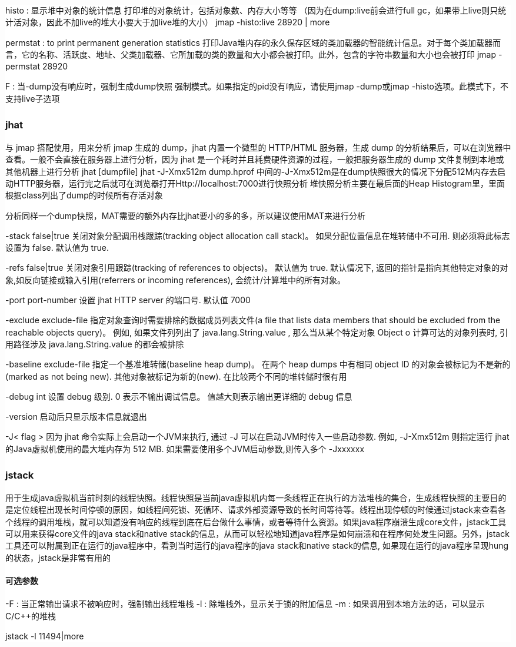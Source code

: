histo : 显示堆中对象的统计信息
打印堆的对象统计，包括对象数、内存大小等等 （因为在dump:live前会进行full gc，如果带上live则只统计活对象，因此不加live的堆大小要大于加live堆的大小）
jmap -histo:live 28920 | more

permstat : to print permanent generation statistics
打印Java堆内存的永久保存区域的类加载器的智能统计信息。对于每个类加载器而言，它的名称、活跃度、地址、父类加载器、它所加载的类的数量和大小都会被打印。此外，包含的字符串数量和大小也会被打印
jmap -permstat 28920

F : 当-dump没有响应时，强制生成dump快照
强制模式。如果指定的pid没有响应，请使用jmap -dump或jmap -histo选项。此模式下，不支持live子选项

### jhat
与 jmap 搭配使用，用来分析 jmap 生成的 dump，jhat 内置一个微型的 HTTP/HTML 服务器，生成 dump 的分析结果后，可以在浏览器中查看。一般不会直接在服务器上进行分析，因为 jhat 是一个耗时并且耗费硬件资源的过程，一般把服务器生成的 dump 文件复制到本地或其他机器上进行分析
jhat [dumpfile]
jhat -J-Xmx512m dump.hprof
中间的-J-Xmx512m是在dump快照很大的情况下分配512M内存去启动HTTP服务器，运行完之后就可在浏览器打开Http://localhost:7000进行快照分析 堆快照分析主要在最后面的Heap Histogram里，里面根据class列出了dump的时候所有存活对象

分析同样一个dump快照，MAT需要的额外内存比jhat要小的多的多，所以建议使用MAT来进行分析

-stack false|true 关闭对象分配调用栈跟踪(tracking object allocation call stack)。 如果分配位置信息在堆转储中不可用. 则必须将此标志设置为 false. 默认值为 true.

-refs false|true 关闭对象引用跟踪(tracking of references to objects)。 默认值为 true. 默认情况下, 返回的指针是指向其他特定对象的对象,如反向链接或输入引用(referrers or incoming references), 会统计/计算堆中的所有对象。

-port port-number 设置 jhat HTTP server 的端口号. 默认值 7000

-exclude exclude-file 指定对象查询时需要排除的数据成员列表文件(a file that lists data members that should be excluded from the reachable objects query)。 例如, 如果文件列列出了 java.lang.String.value , 那么当从某个特定对象 Object o 计算可达的对象列表时, 引用路径涉及 java.lang.String.value 的都会被排除

-baseline exclude-file 指定一个基准堆转储(baseline heap dump)。 在两个 heap dumps 中有相同 object ID 的对象会被标记为不是新的(marked as not being new). 其他对象被标记为新的(new). 在比较两个不同的堆转储时很有用

-debug int 设置 debug 级别. 0 表示不输出调试信息。 值越大则表示输出更详细的 debug 信息

-version 启动后只显示版本信息就退出

-J< flag > 因为 jhat 命令实际上会启动一个JVM来执行, 通过 -J 可以在启动JVM时传入一些启动参数. 例如, -J-Xmx512m 则指定运行 jhat 的Java虚拟机使用的最大堆内存为 512 MB. 如果需要使用多个JVM启动参数,则传入多个 -Jxxxxxx

### jstack
用于生成java虚拟机当前时刻的线程快照。线程快照是当前java虚拟机内每一条线程正在执行的方法堆栈的集合，生成线程快照的主要目的是定位线程出现长时间停顿的原因，如线程间死锁、死循环、请求外部资源导致的长时间等待等。线程出现停顿的时候通过jstack来查看各个线程的调用堆栈，就可以知道没有响应的线程到底在后台做什么事情，或者等待什么资源。如果java程序崩溃生成core文件，jstack工具可以用来获得core文件的java stack和native stack的信息，从而可以轻松地知道java程序是如何崩溃和在程序何处发生问题。另外，jstack工具还可以附属到正在运行的java程序中，看到当时运行的java程序的java stack和native stack的信息, 如果现在运行的java程序呈现hung的状态，jstack是非常有用的

#### 可选参数
-F : 当正常输出请求不被响应时，强制输出线程堆栈
-l : 除堆栈外，显示关于锁的附加信息
-m : 如果调用到本地方法的话，可以显示C/C++的堆栈

jstack -l 11494|more
